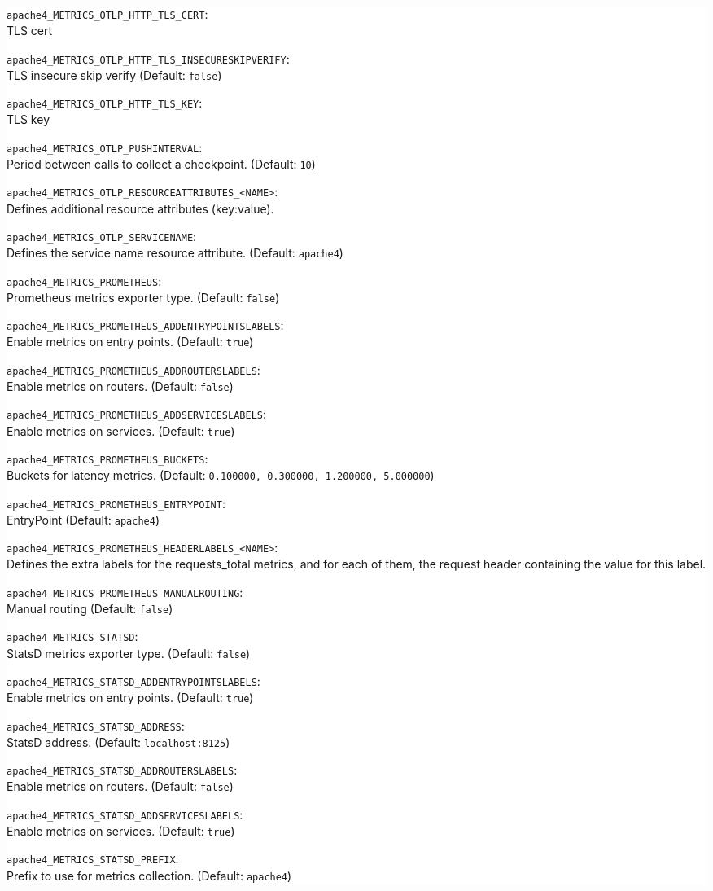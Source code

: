 `apache4_METRICS_OTLP_HTTP_TLS_CERT`:  
TLS cert

`apache4_METRICS_OTLP_HTTP_TLS_INSECURESKIPVERIFY`:  
TLS insecure skip verify (Default: ```false```)

`apache4_METRICS_OTLP_HTTP_TLS_KEY`:  
TLS key

`apache4_METRICS_OTLP_PUSHINTERVAL`:  
Period between calls to collect a checkpoint. (Default: ```10```)

`apache4_METRICS_OTLP_RESOURCEATTRIBUTES_<NAME>`:  
Defines additional resource attributes (key:value).

`apache4_METRICS_OTLP_SERVICENAME`:  
Defines the service name resource attribute. (Default: ```apache4```)

`apache4_METRICS_PROMETHEUS`:  
Prometheus metrics exporter type. (Default: ```false```)

`apache4_METRICS_PROMETHEUS_ADDENTRYPOINTSLABELS`:  
Enable metrics on entry points. (Default: ```true```)

`apache4_METRICS_PROMETHEUS_ADDROUTERSLABELS`:  
Enable metrics on routers. (Default: ```false```)

`apache4_METRICS_PROMETHEUS_ADDSERVICESLABELS`:  
Enable metrics on services. (Default: ```true```)

`apache4_METRICS_PROMETHEUS_BUCKETS`:  
Buckets for latency metrics. (Default: ```0.100000, 0.300000, 1.200000, 5.000000```)

`apache4_METRICS_PROMETHEUS_ENTRYPOINT`:  
EntryPoint (Default: ```apache4```)

`apache4_METRICS_PROMETHEUS_HEADERLABELS_<NAME>`:  
Defines the extra labels for the requests_total metrics, and for each of them, the request header containing the value for this label.

`apache4_METRICS_PROMETHEUS_MANUALROUTING`:  
Manual routing (Default: ```false```)

`apache4_METRICS_STATSD`:  
StatsD metrics exporter type. (Default: ```false```)

`apache4_METRICS_STATSD_ADDENTRYPOINTSLABELS`:  
Enable metrics on entry points. (Default: ```true```)

`apache4_METRICS_STATSD_ADDRESS`:  
StatsD address. (Default: ```localhost:8125```)

`apache4_METRICS_STATSD_ADDROUTERSLABELS`:  
Enable metrics on routers. (Default: ```false```)

`apache4_METRICS_STATSD_ADDSERVICESLABELS`:  
Enable metrics on services. (Default: ```true```)

`apache4_METRICS_STATSD_PREFIX`:  
Prefix to use for metrics collection. (Default: ```apache4```)

